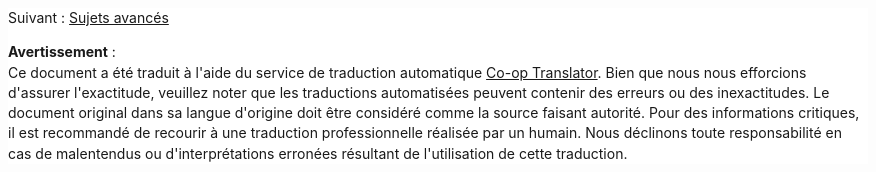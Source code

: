 Suivant : [Sujets avancés](../05-AdvancedTopics/README.md)

**Avertissement** :  
Ce document a été traduit à l'aide du service de traduction automatique [Co-op Translator](https://github.com/Azure/co-op-translator). Bien que nous nous efforcions d'assurer l'exactitude, veuillez noter que les traductions automatisées peuvent contenir des erreurs ou des inexactitudes. Le document original dans sa langue d'origine doit être considéré comme la source faisant autorité. Pour des informations critiques, il est recommandé de recourir à une traduction professionnelle réalisée par un humain. Nous déclinons toute responsabilité en cas de malentendus ou d'interprétations erronées résultant de l'utilisation de cette traduction.